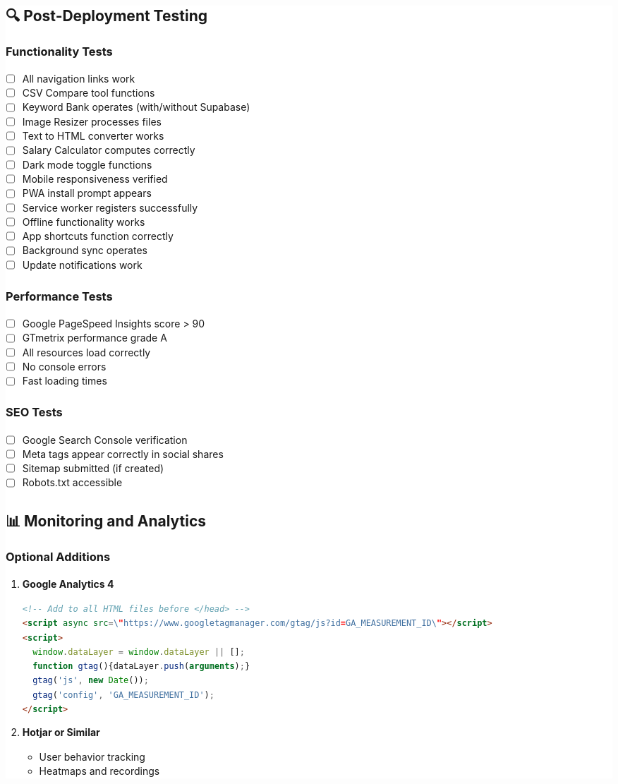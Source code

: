 ## 🔍 Post-Deployment Testing

### Functionality Tests
- [ ] All navigation links work
- [ ] CSV Compare tool functions
- [ ] Keyword Bank operates (with/without Supabase)
- [ ] Image Resizer processes files
- [ ] Text to HTML converter works
- [ ] Salary Calculator computes correctly
- [ ] Dark mode toggle functions
- [ ] Mobile responsiveness verified
- [ ] PWA install prompt appears
- [ ] Service worker registers successfully
- [ ] Offline functionality works
- [ ] App shortcuts function correctly
- [ ] Background sync operates
- [ ] Update notifications work

### Performance Tests
- [ ] Google PageSpeed Insights score > 90
- [ ] GTmetrix performance grade A
- [ ] All resources load correctly
- [ ] No console errors
- [ ] Fast loading times

### SEO Tests
- [ ] Google Search Console verification
- [ ] Meta tags appear correctly in social shares
- [ ] Sitemap submitted (if created)
- [ ] Robots.txt accessible

## 📊 Monitoring and Analytics

### Optional Additions
1. **Google Analytics 4**
   ```html
   <!-- Add to all HTML files before </head> -->
   <script async src=\"https://www.googletagmanager.com/gtag/js?id=GA_MEASUREMENT_ID\"></script>
   <script>
     window.dataLayer = window.dataLayer || [];
     function gtag(){dataLayer.push(arguments);}
     gtag('js', new Date());
     gtag('config', 'GA_MEASUREMENT_ID');
   </script>
   ```

2. **Hotjar or Similar**
   - User behavior tracking
   - Heatmaps and recordings
